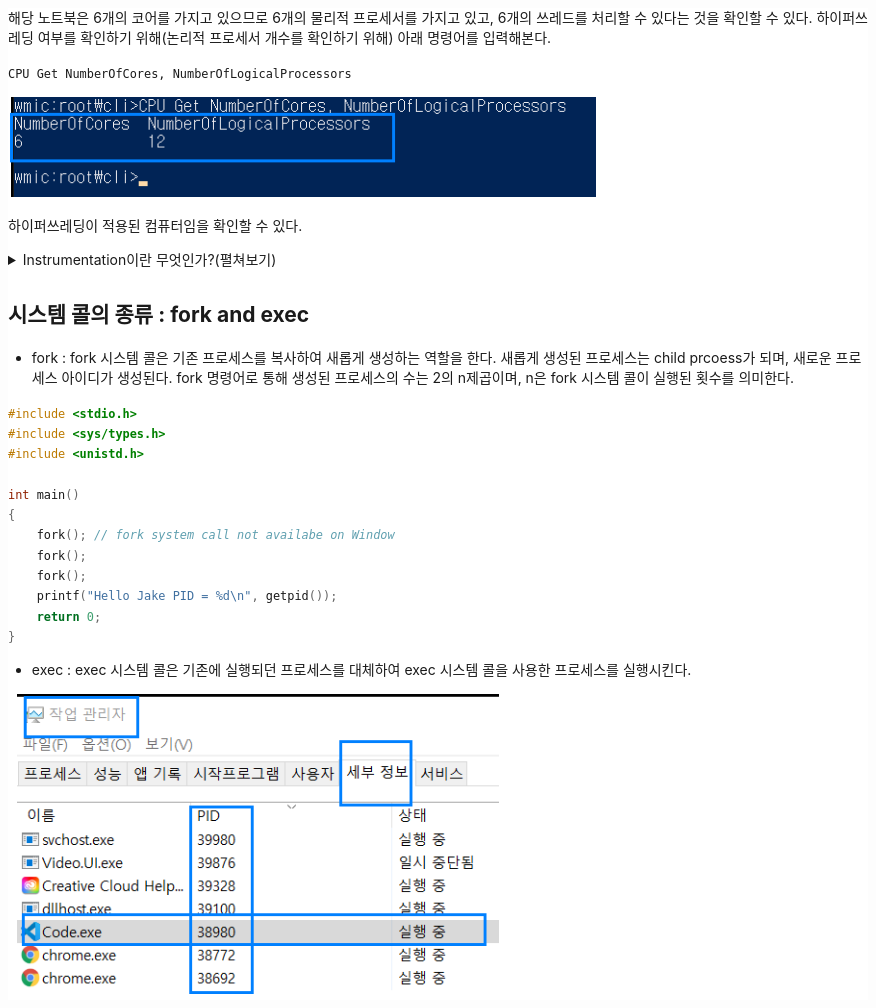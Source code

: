 해당 노트북은 6개의 코어를 가지고 있으므로 6개의 물리적 프로세서를 가지고 있고, 6개의 쓰레드를 처리할 수 있다는 것을 확인할 수 있다. 하이퍼쓰레딩 여부를 확인하기 위해(논리적 프로세서 개수를 확인하기 위해) 아래 명령어를 입력해본다.

```
CPU Get NumberOfCores, NumberOfLogicalProcessors
```

<img src="./cpu-logical-core.png" alt="CPU 논리적 코어 개수" height=100 width=590 />

하이퍼쓰레딩이 적용된 컴퓨터임을 확인할 수 있다.

<details><summary>Instrumentation이란 무엇인가?(펼쳐보기)</summary></details>

## 시스템 콜의 종류 : fork and exec

- fork : fork 시스템 콜은 기존 프로세스를 <bold>복사하여 새롭게 생성</bold>하는 역할을 한다. 새롭게 생성된 프로세스는 child prcoess가 되며, 새로운 프로세스 아이디가 생성된다. fork 명령어로 통해 생성된 프로세스의 수는 2의 n제곱이며, n은 fork 시스템 콜이 실행된 횟수를 의미한다.

```c
#include <stdio.h>
#include <sys/types.h>
#include <unistd.h>

int main()
{
    fork(); // fork system call not availabe on Window
    fork();
    fork();
    printf("Hello Jake PID = %d\n", getpid());
    return 0;
}
```

- exec : exec 시스템 콜은 기존에 실행되던 프로세스를 대체하여 exec 시스템 콜을 사용한 프로세스를 실행시킨다.

<img src="./check-pid.png" alt="윈도우 작업관리자 창 프로세스 아이디 확인" height=300 width=500 />
